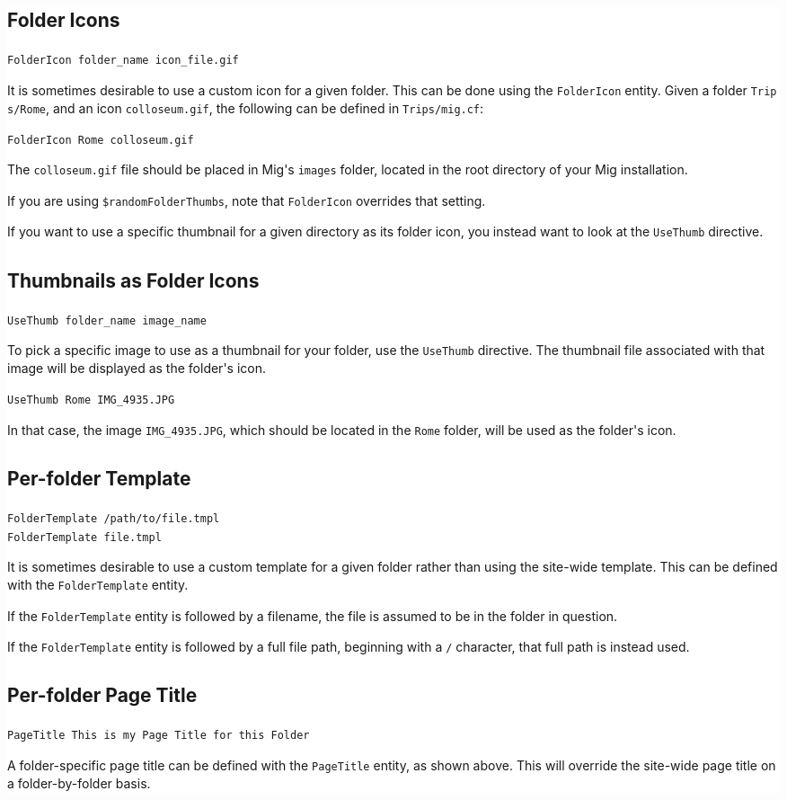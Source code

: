## Folder Icons

    FolderIcon folder_name icon_file.gif

It is sometimes desirable to use a custom icon for a given folder.
This can be done using the `FolderIcon` entity.  Given a folder
`Trips/Rome`, and an icon `colloseum.gif`, the following can be
defined in `Trips/mig.cf`:

    FolderIcon Rome colloseum.gif

The `colloseum.gif` file should be placed in Mig's `images` folder,
located in the root directory of your Mig installation.

If you are using `$randomFolderThumbs`, note that `FolderIcon` overrides
that setting.

If you want to use a specific thumbnail for a given directory as its
folder icon, you instead want to look at the `UseThumb` directive.

## Thumbnails as Folder Icons

    UseThumb folder_name image_name 

To pick a specific image to use as a thumbnail for your folder, use the
`UseThumb` directive.  The thumbnail file associated with that image will
be displayed as the folder's icon.

    UseThumb Rome IMG_4935.JPG

In that case, the image `IMG_4935.JPG`, which should be located in the
`Rome` folder, will be used as the folder's icon.

## Per-folder Template

    FolderTemplate /path/to/file.tmpl
    FolderTemplate file.tmpl

It is sometimes desirable to use a custom template for a given folder
rather than using the site-wide template.  This can be defined with the
`FolderTemplate` entity.

If the `FolderTemplate` entity is followed by a filename, the file is
assumed to be in the folder in question.

If the `FolderTemplate` entity is followed by a full file path, beginning
with a `/` character, that full path is instead used.

## Per-folder Page Title

    PageTitle This is my Page Title for this Folder

A folder-specific page title can be defined with the `PageTitle` entity,
as shown above.  This will override the site-wide page title on a
folder-by-folder basis.
